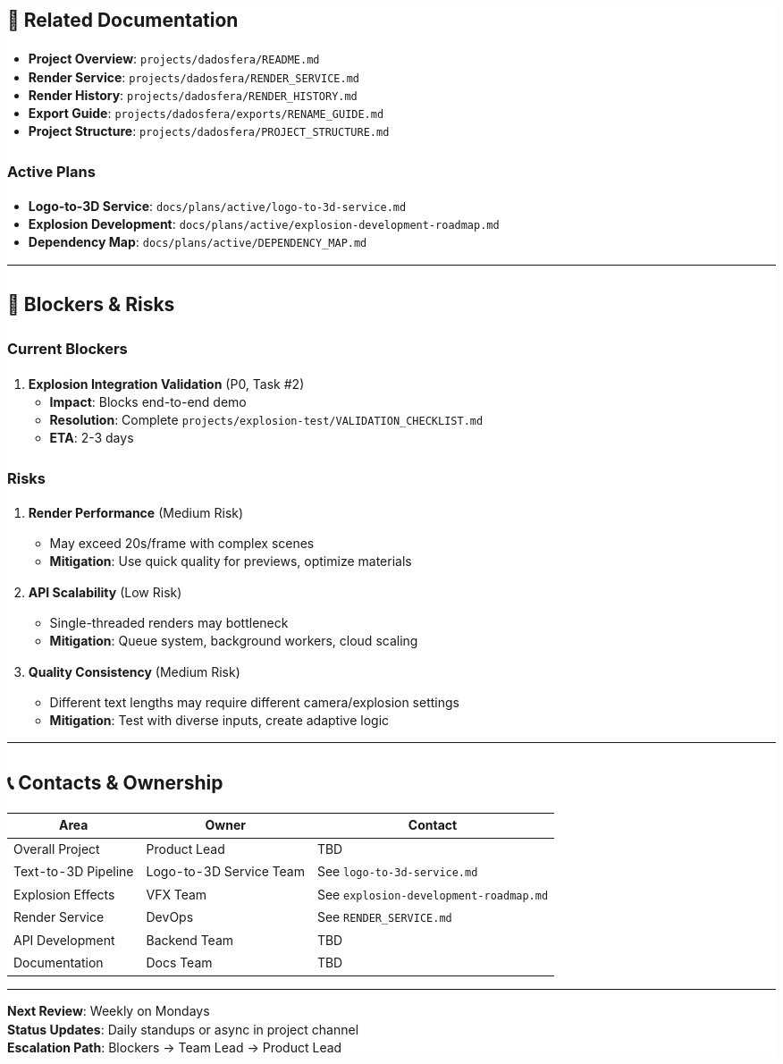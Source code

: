 
## 🔗 Related Documentation

- **Project Overview**: `projects/dadosfera/README.md`
- **Render Service**: `projects/dadosfera/RENDER_SERVICE.md`
- **Render History**: `projects/dadosfera/RENDER_HISTORY.md`
- **Export Guide**: `projects/dadosfera/exports/RENAME_GUIDE.md`
- **Project Structure**: `projects/dadosfera/PROJECT_STRUCTURE.md`

### Active Plans
- **Logo-to-3D Service**: `docs/plans/active/logo-to-3d-service.md`
- **Explosion Development**: `docs/plans/active/explosion-development-roadmap.md`
- **Dependency Map**: `docs/plans/active/DEPENDENCY_MAP.md`

---

## 🚨 Blockers & Risks

### Current Blockers
1. **Explosion Integration Validation** (P0, Task #2)
   - **Impact**: Blocks end-to-end demo
   - **Resolution**: Complete `projects/explosion-test/VALIDATION_CHECKLIST.md`
   - **ETA**: 2-3 days

### Risks
1. **Render Performance** (Medium Risk)
   - May exceed 20s/frame with complex scenes
   - **Mitigation**: Use quick quality for previews, optimize materials
   
2. **API Scalability** (Low Risk)
   - Single-threaded renders may bottleneck
   - **Mitigation**: Queue system, background workers, cloud scaling

3. **Quality Consistency** (Medium Risk)
   - Different text lengths may require different camera/explosion settings
   - **Mitigation**: Test with diverse inputs, create adaptive logic

---

## 📞 Contacts & Ownership

| Area | Owner | Contact |
|------|-------|---------|
| Overall Project | Product Lead | TBD |
| Text-to-3D Pipeline | Logo-to-3D Service Team | See `logo-to-3d-service.md` |
| Explosion Effects | VFX Team | See `explosion-development-roadmap.md` |
| Render Service | DevOps | See `RENDER_SERVICE.md` |
| API Development | Backend Team | TBD |
| Documentation | Docs Team | TBD |

---

**Next Review**: Weekly on Mondays  
**Status Updates**: Daily standups or async in project channel  
**Escalation Path**: Blockers → Team Lead → Product Lead
